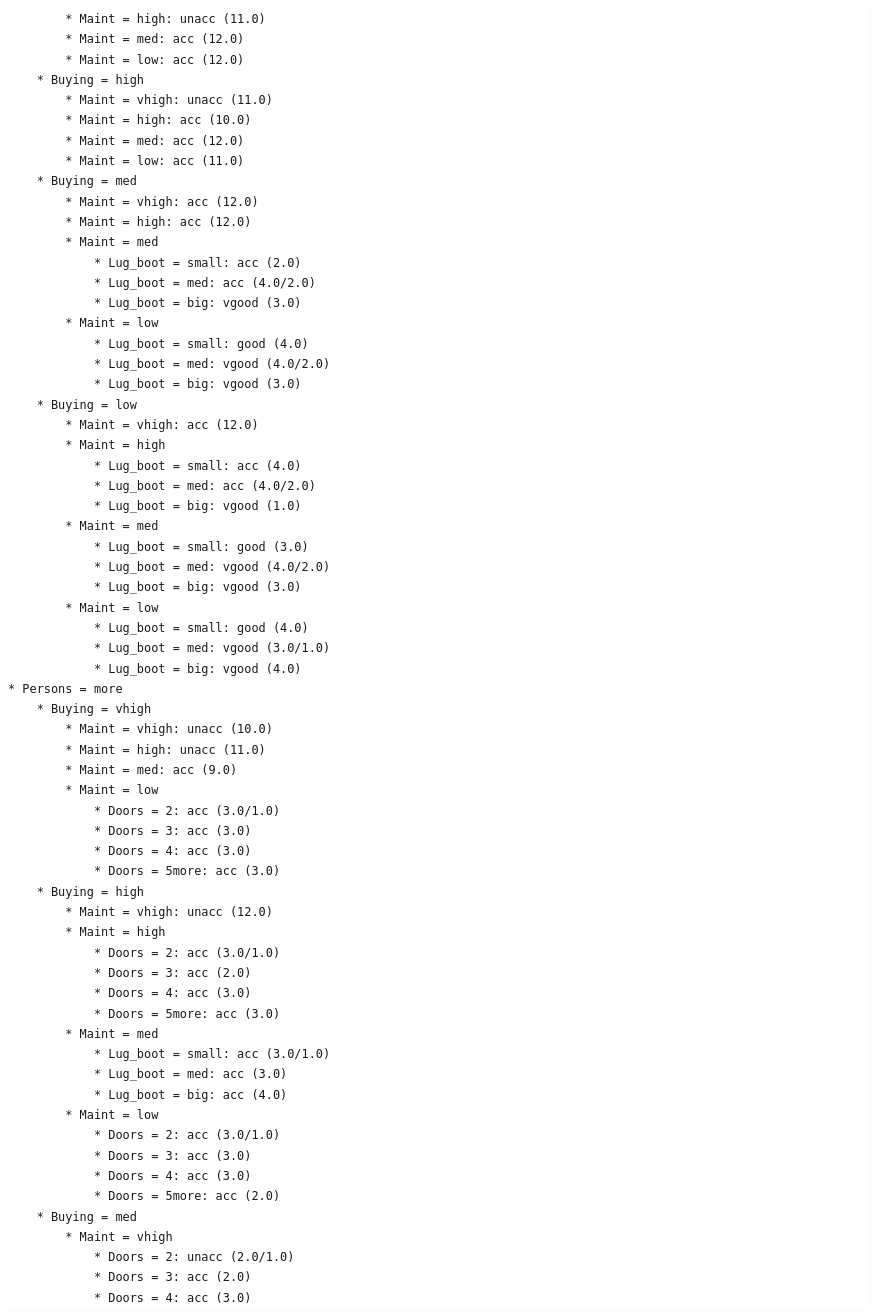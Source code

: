 			* Maint = high: unacc (11.0)
			* Maint = med: acc (12.0)
			* Maint = low: acc (12.0)
		* Buying = high
			* Maint = vhigh: unacc (11.0)
			* Maint = high: acc (10.0)
			* Maint = med: acc (12.0)
			* Maint = low: acc (11.0)
		* Buying = med
			* Maint = vhigh: acc (12.0)
			* Maint = high: acc (12.0)
			* Maint = med
				* Lug_boot = small: acc (2.0)
				* Lug_boot = med: acc (4.0/2.0)
				* Lug_boot = big: vgood (3.0)
			* Maint = low
				* Lug_boot = small: good (4.0)
				* Lug_boot = med: vgood (4.0/2.0)
				* Lug_boot = big: vgood (3.0)
		* Buying = low
			* Maint = vhigh: acc (12.0)
			* Maint = high
				* Lug_boot = small: acc (4.0)
				* Lug_boot = med: acc (4.0/2.0)
				* Lug_boot = big: vgood (1.0)
			* Maint = med
				* Lug_boot = small: good (3.0)
				* Lug_boot = med: vgood (4.0/2.0)
				* Lug_boot = big: vgood (3.0)
			* Maint = low
				* Lug_boot = small: good (4.0)
				* Lug_boot = med: vgood (3.0/1.0)
				* Lug_boot = big: vgood (4.0)
	* Persons = more
		* Buying = vhigh
			* Maint = vhigh: unacc (10.0)
			* Maint = high: unacc (11.0)
			* Maint = med: acc (9.0)
			* Maint = low
				* Doors = 2: acc (3.0/1.0)
				* Doors = 3: acc (3.0)
				* Doors = 4: acc (3.0)
				* Doors = 5more: acc (3.0)
		* Buying = high
			* Maint = vhigh: unacc (12.0)
			* Maint = high
				* Doors = 2: acc (3.0/1.0)
				* Doors = 3: acc (2.0)
				* Doors = 4: acc (3.0)
				* Doors = 5more: acc (3.0)
			* Maint = med
				* Lug_boot = small: acc (3.0/1.0)
				* Lug_boot = med: acc (3.0)
				* Lug_boot = big: acc (4.0)
			* Maint = low
				* Doors = 2: acc (3.0/1.0)
				* Doors = 3: acc (3.0)
				* Doors = 4: acc (3.0)
				* Doors = 5more: acc (2.0)
		* Buying = med
			* Maint = vhigh
				* Doors = 2: unacc (2.0/1.0)
				* Doors = 3: acc (2.0)
				* Doors = 4: acc (3.0)